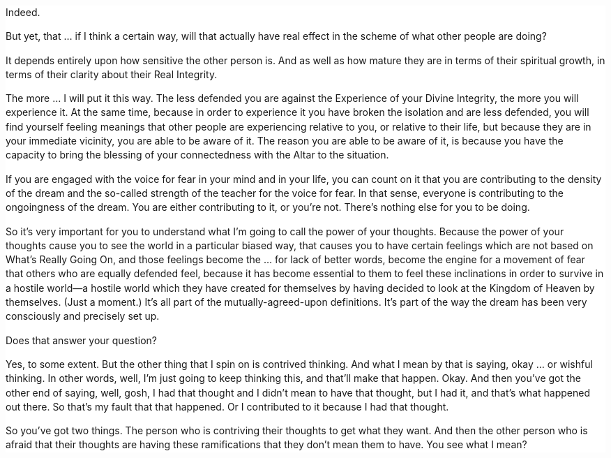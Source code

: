 Indeed.

<div markdown="1" class="well person">
But yet, that &hellip; if I think a certain way, will that actually have
real effect in the scheme of what other people are doing?
</div>

It depends entirely upon how sensitive the other person is. And as well
as how mature they are in terms of their spiritual growth, in terms of
their clarity about their Real Integrity.

The more &hellip; I will put it this way. The less defended you are
against the Experience of your Divine Integrity, the more you will
experience it. At the same time, because in order to experience it you
have broken the isolation and are less defended, you will find yourself
feeling meanings that other people are experiencing relative to you, or
relative to their life, but because they are in your immediate vicinity,
you are able to be aware of it. The reason you are able to be aware of
it, is because you have the capacity to bring the blessing of your
connectedness with the Altar to the situation.

If you are engaged with the voice for fear in your mind and in your
life, you can count on it that you are contributing to the density of
the dream and the so-called strength of the teacher for the voice for
fear. In that sense, everyone is contributing to the ongoingness of the
dream. You are either contributing to it, or you&rsquo;re not.
There&rsquo;s nothing else for you to be doing.

So it&rsquo;s very important for you to understand what I&rsquo;m going
to call the power of your thoughts. Because the power of your thoughts
cause you to see the world in a particular biased way, that causes you
to have certain feelings which are not based on What&rsquo;s Really
Going On, and those feelings become the &hellip; for lack of better
words, become the engine for a movement of fear that others who are
equally defended feel, because it has become essential to them to feel
these inclinations in order to survive in a hostile world&mdash;a
hostile world which they have created for themselves by having decided
to look at the Kingdom of Heaven by themselves. (Just a moment.)
It&rsquo;s all part of the mutually-agreed-upon definitions. It&rsquo;s
part of the way the dream has been very consciously and precisely set
up.

Does that answer your question?

<div markdown="1" class="well person">
Yes, to some extent. But the other thing that I spin on is contrived
thinking. And what I mean by that is saying, okay &hellip; or wishful
thinking. In other words, well, I&rsquo;m just going to keep thinking
this, and that&rsquo;ll make that happen. Okay. And then you&rsquo;ve
got the other end of saying, well, gosh, I had that thought and I
didn&rsquo;t mean to have that thought, but I had it, and that&rsquo;s
what happened out there. So that&rsquo;s my fault that that happened. Or
I contributed to it because I had that thought.

So you&rsquo;ve got two things. The person who is contriving their
thoughts to get what they want. And then the other person who is afraid
that their thoughts are having these ramifications that they don&rsquo;t
mean them to have. You see what I mean?
</div>
